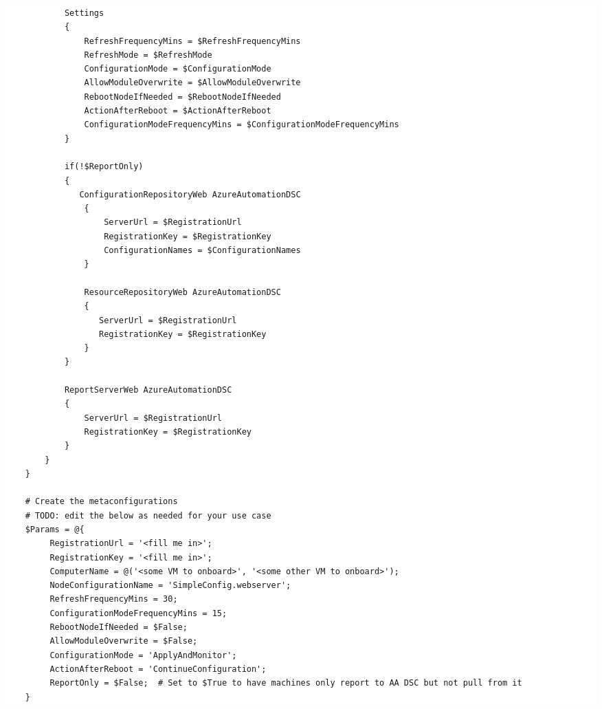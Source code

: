                 Settings 
                { 
                    RefreshFrequencyMins = $RefreshFrequencyMins 
                    RefreshMode = $RefreshMode 
                    ConfigurationMode = $ConfigurationMode 
                    AllowModuleOverwrite = $AllowModuleOverwrite 
                    RebootNodeIfNeeded = $RebootNodeIfNeeded 
                    ActionAfterReboot = $ActionAfterReboot 
                    ConfigurationModeFrequencyMins = $ConfigurationModeFrequencyMins 
                }

                if(!$ReportOnly)
                {
                   ConfigurationRepositoryWeb AzureAutomationDSC 
                    { 
                        ServerUrl = $RegistrationUrl 
                        RegistrationKey = $RegistrationKey 
                        ConfigurationNames = $ConfigurationNames 
                    }

                    ResourceRepositoryWeb AzureAutomationDSC 
                    { 
                       ServerUrl = $RegistrationUrl 
                       RegistrationKey = $RegistrationKey 
                    }
                }

                ReportServerWeb AzureAutomationDSC 
                { 
                    ServerUrl = $RegistrationUrl 
                    RegistrationKey = $RegistrationKey 
                }
            } 
        }
        
        # Create the metaconfigurations
        # TODO: edit the below as needed for your use case
        $Params = @{
             RegistrationUrl = '<fill me in>';
             RegistrationKey = '<fill me in>';
             ComputerName = @('<some VM to onboard>', '<some other VM to onboard>');
             NodeConfigurationName = 'SimpleConfig.webserver';
             RefreshFrequencyMins = 30;
             ConfigurationModeFrequencyMins = 15;
             RebootNodeIfNeeded = $False;
             AllowModuleOverwrite = $False;
             ConfigurationMode = 'ApplyAndMonitor';
             ActionAfterReboot = 'ContinueConfiguration';
             ReportOnly = $False;  # Set to $True to have machines only report to AA DSC but not pull from it
        }
        